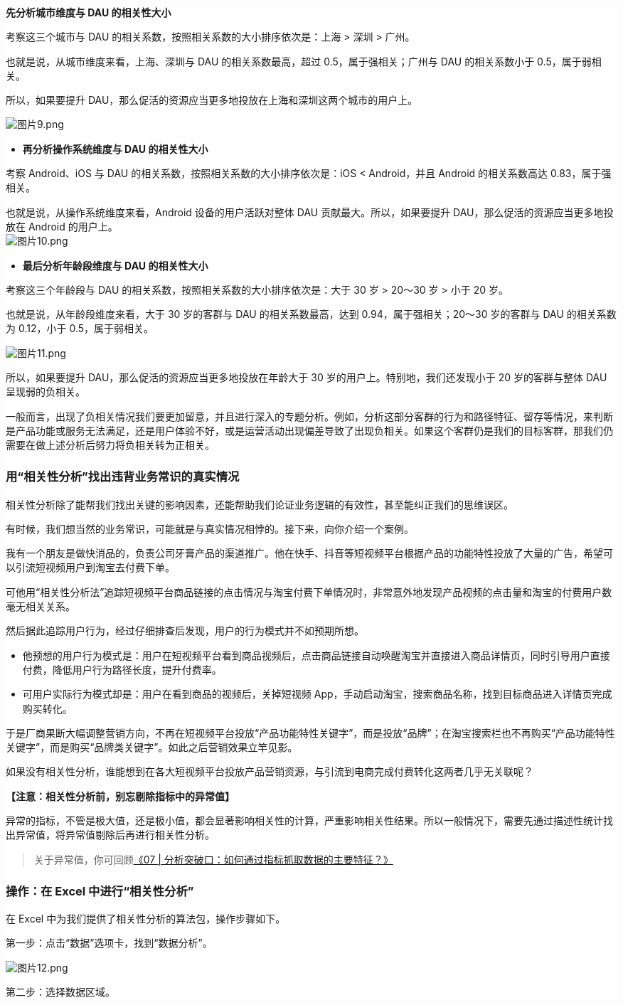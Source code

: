 <p data-nodeid="43707"><strong data-nodeid="43873">先分析城市维度与 DAU 的相关性大小</strong></p>
</li>
</ul>
<p data-nodeid="43708">考察这三个城市与 DAU 的相关系数，按照相关系数的大小排序依次是：上海 &gt; 深圳 &gt; 广州。</p>
<p data-nodeid="43709">也就是说，从城市维度来看，上海、深圳与 DAU 的相关系数最高，超过 0.5，属于强相关；广州与 DAU 的相关系数小于 0.5，属于弱相关。</p>
<p data-nodeid="43710">所以，如果要提升 DAU，那么促活的资源应当更多地投放在上海和深圳这两个城市的用户上。</p>
<p data-nodeid="43711"><img src="https://s0.lgstatic.com/i/image6/M00/01/7A/Cgp9HWAbyIaAcrpSAAKPxWwf_dg520.png" alt="图片9.png" data-nodeid="43879"></p>
<ul data-nodeid="43712">
<li data-nodeid="43713">
<p data-nodeid="43714"><strong data-nodeid="43883">再分析操作系统维度与 DAU 的相关性大小</strong></p>
</li>
</ul>
<p data-nodeid="43715">考察 Android、iOS 与 DAU 的相关系数，按照相关系数的大小排序依次是：iOS &lt; Android，并且 Android 的相关系数高达 0.83，属于强相关。</p>
<p data-nodeid="43716">也就是说，从操作系统维度来看，Android 设备的用户活跃对整体 DAU 贡献最大。所以，如果要提升 DAU，那么促活的资源应当更多地投放在 Android 的用户上。<br>
<img src="https://s0.lgstatic.com/i/image6/M00/01/78/CioPOWAbyJaAdwvVAAKDof2SaQA460.png" alt="图片10.png" data-nodeid="43891"></p>
<ul data-nodeid="43717">
<li data-nodeid="43718">
<p data-nodeid="43719"><strong data-nodeid="43895">最后分析年龄段维度与 DAU 的相关性大小</strong></p>
</li>
</ul>
<p data-nodeid="43720">考察这三个年龄段与 DAU 的相关系数，按照相关系数的大小排序依次是：大于 30 岁 &gt; 20～30 岁 &gt; 小于 20 岁。</p>
<p data-nodeid="43721">也就是说，从年龄段维度来看，大于 30 岁的客群与 DAU 的相关系数最高，达到 0.94，属于强相关；20～30 岁的客群与 DAU 的相关系数为 0.12，小于 0.5，属于弱相关。</p>
<p data-nodeid="43722"><img src="https://s0.lgstatic.com/i/image6/M00/01/78/CioPOWAbyKWAWY8_AAKqXSHwNbI058.png" alt="图片11.png" data-nodeid="43900"></p>
<p data-nodeid="43723">所以，如果要提升 DAU，那么促活的资源应当更多地投放在年龄大于 30 岁的用户上。特别地，我们还发现小于 20 岁的客群与整体 DAU 呈现弱的负相关。</p>
<p data-nodeid="43724">一般而言，出现了负相关情况我们要更加留意，并且进行深入的专题分析。例如，分析这部分客群的行为和路径特征、留存等情况，来判断是产品功能或服务无法满足，还是用户体验不好，或是运营活动出现偏差导致了出现负相关。如果这个客群仍是我们的目标客群，那我们仍需要在做上述分析后努力将负相关转为正相关。</p>
<h3 data-nodeid="43725">用“相关性分析”找出违背业务常识的真实情况</h3>
<p data-nodeid="43726">相关性分析除了能帮我们找出关键的影响因素，还能帮助我们论证业务逻辑的有效性，甚至能纠正我们的思维误区。</p>
<p data-nodeid="43727">有时候，我们想当然的业务常识，可能就是与真实情况相悖的。接下来，向你介绍一个案例。</p>
<p data-nodeid="43728">我有一个朋友是做快消品的，负责公司牙膏产品的渠道推广。他在快手、抖音等短视频平台根据产品的功能特性投放了大量的广告，希望可以引流短视频用户到淘宝去付费下单。</p>
<p data-nodeid="43729">可他用“相关性分析法”追踪短视频平台商品链接的点击情况与淘宝付费下单情况时，非常意外地发现产品视频的点击量和淘宝的付费用户数毫无相关关系。</p>
<p data-nodeid="43730">然后据此追踪用户行为，经过仔细排查后发现，用户的行为模式并不如预期所想。</p>
<ul data-nodeid="43731">
<li data-nodeid="43732">
<p data-nodeid="43733">他预想的用户行为模式是：用户在短视频平台看到商品视频后，点击商品链接自动唤醒淘宝并直接进入商品详情页，同时引导用户直接付费，降低用户行为路径长度，提升付费率。</p>
</li>
<li data-nodeid="43734">
<p data-nodeid="43735">可用户实际行为模式却是：用户在看到商品的视频后，关掉短视频 App，手动启动淘宝，搜索商品名称，找到目标商品进入详情页完成购买转化。</p>
</li>
</ul>
<p data-nodeid="43736">于是厂商果断大幅调整营销方向，不再在短视频平台投放“产品功能特性关键字”，而是投放“品牌”；在淘宝搜索栏也不再购买“产品功能特性关键字”，而是购买“品牌类关键字”。如此之后营销效果立竿见影。</p>
<p data-nodeid="43737">如果没有相关性分析，谁能想到在各大短视频平台投放产品营销资源，与引流到电商完成付费转化这两者几乎无关联呢？</p>
<p data-nodeid="43738"><strong data-nodeid="43916">【注意：相关性分析前，别忘剔除指标中的异常值】</strong></p>
<p data-nodeid="43739">异常的指标，不管是极大值，还是极小值，都会显著影响相关性的计算，严重影响相关性结果。所以一般情况下，需要先通过描述性统计找出异常值，将异常值剔除后再进行相关性分析。</p>
<blockquote data-nodeid="43740">
<p data-nodeid="43741">关于异常值，你可回顾<a href="https://kaiwu.lagou.com/course/courseInfo.htm?courseId=602#/detail/pc?id=6280" data-nodeid="43923">《07 | 分析突破口：如何通过指标抓取数据的主要特征？》</a></p>
</blockquote>
<h3 data-nodeid="43742">操作：在 Excel 中进行“相关性分析”</h3>
<p data-nodeid="43743">在 Excel 中为我们提供了相关性分析的算法包，操作步骤如下。</p>
<p data-nodeid="43744">第一步：点击“数据”选项卡，找到“数据分析”。</p>
<p data-nodeid="43745"><img src="https://s0.lgstatic.com/i/image6/M00/01/78/CioPOWAbyL-ATm_3AAWvJX3yAng698.png" alt="图片12.png" data-nodeid="43929"></p>
<p data-nodeid="43746">第二步：选择数据区域。</p>